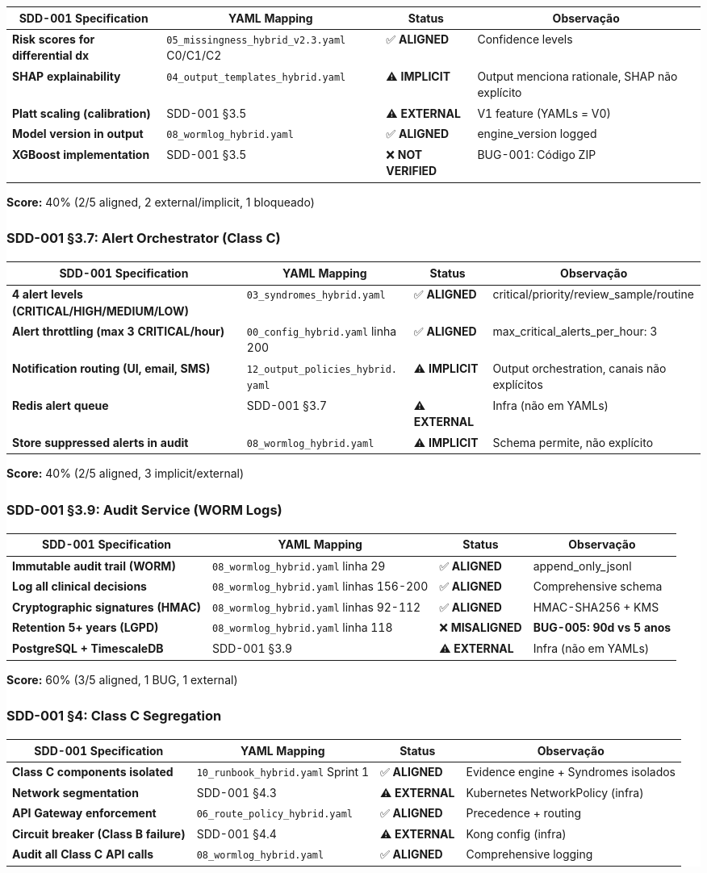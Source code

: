 | SDD-001 Specification | YAML Mapping | Status | Observação |
|----------------------|--------------|--------|------------|
| **Risk scores for differential dx** | `05_missingness_hybrid_v2.3.yaml` C0/C1/C2 | ✅ **ALIGNED** | Confidence levels |
| **SHAP explainability** | `04_output_templates_hybrid.yaml` | ⚠️ **IMPLICIT** | Output menciona rationale, SHAP não explícito |
| **Platt scaling (calibration)** | SDD-001 §3.5 | ⚠️ **EXTERNAL** | V1 feature (YAMLs = V0) |
| **Model version in output** | `08_wormlog_hybrid.yaml` | ✅ **ALIGNED** | engine_version logged |
| **XGBoost implementation** | SDD-001 §3.5 | ❌ **NOT VERIFIED** | BUG-001: Código ZIP |

**Score:** 40% (2/5 aligned, 2 external/implicit, 1 bloqueado)

### SDD-001 §3.7: Alert Orchestrator (Class C)

| SDD-001 Specification | YAML Mapping | Status | Observação |
|----------------------|--------------|--------|------------|
| **4 alert levels (CRITICAL/HIGH/MEDIUM/LOW)** | `03_syndromes_hybrid.yaml` | ✅ **ALIGNED** | critical/priority/review_sample/routine |
| **Alert throttling (max 3 CRITICAL/hour)** | `00_config_hybrid.yaml` linha 200 | ✅ **ALIGNED** | max_critical_alerts_per_hour: 3 |
| **Notification routing (UI, email, SMS)** | `12_output_policies_hybrid.yaml` | ⚠️ **IMPLICIT** | Output orchestration, canais não explícitos |
| **Redis alert queue** | SDD-001 §3.7 | ⚠️ **EXTERNAL** | Infra (não em YAMLs) |
| **Store suppressed alerts in audit** | `08_wormlog_hybrid.yaml` | ⚠️ **IMPLICIT** | Schema permite, não explícito |

**Score:** 40% (2/5 aligned, 3 implicit/external)

### SDD-001 §3.9: Audit Service (WORM Logs)

| SDD-001 Specification | YAML Mapping | Status | Observação |
|----------------------|--------------|--------|------------|
| **Immutable audit trail (WORM)** | `08_wormlog_hybrid.yaml` linha 29 | ✅ **ALIGNED** | append_only_jsonl |
| **Log all clinical decisions** | `08_wormlog_hybrid.yaml` linhas 156-200 | ✅ **ALIGNED** | Comprehensive schema |
| **Cryptographic signatures (HMAC)** | `08_wormlog_hybrid.yaml` linhas 92-112 | ✅ **ALIGNED** | HMAC-SHA256 + KMS |
| **Retention 5+ years (LGPD)** | `08_wormlog_hybrid.yaml` linha 118 | ❌ **MISALIGNED** | **BUG-005: 90d vs 5 anos** |
| **PostgreSQL + TimescaleDB** | SDD-001 §3.9 | ⚠️ **EXTERNAL** | Infra (não em YAMLs) |

**Score:** 60% (3/5 aligned, 1 BUG, 1 external)

### SDD-001 §4: Class C Segregation

| SDD-001 Specification | YAML Mapping | Status | Observação |
|----------------------|--------------|--------|------------|
| **Class C components isolated** | `10_runbook_hybrid.yaml` Sprint 1 | ✅ **ALIGNED** | Evidence engine + Syndromes isolados |
| **Network segmentation** | SDD-001 §4.3 | ⚠️ **EXTERNAL** | Kubernetes NetworkPolicy (infra) |
| **API Gateway enforcement** | `06_route_policy_hybrid.yaml` | ✅ **ALIGNED** | Precedence + routing |
| **Circuit breaker (Class B failure)** | SDD-001 §4.4 | ⚠️ **EXTERNAL** | Kong config (infra) |
| **Audit all Class C API calls** | `08_wormlog_hybrid.yaml` | ✅ **ALIGNED** | Comprehensive logging |

